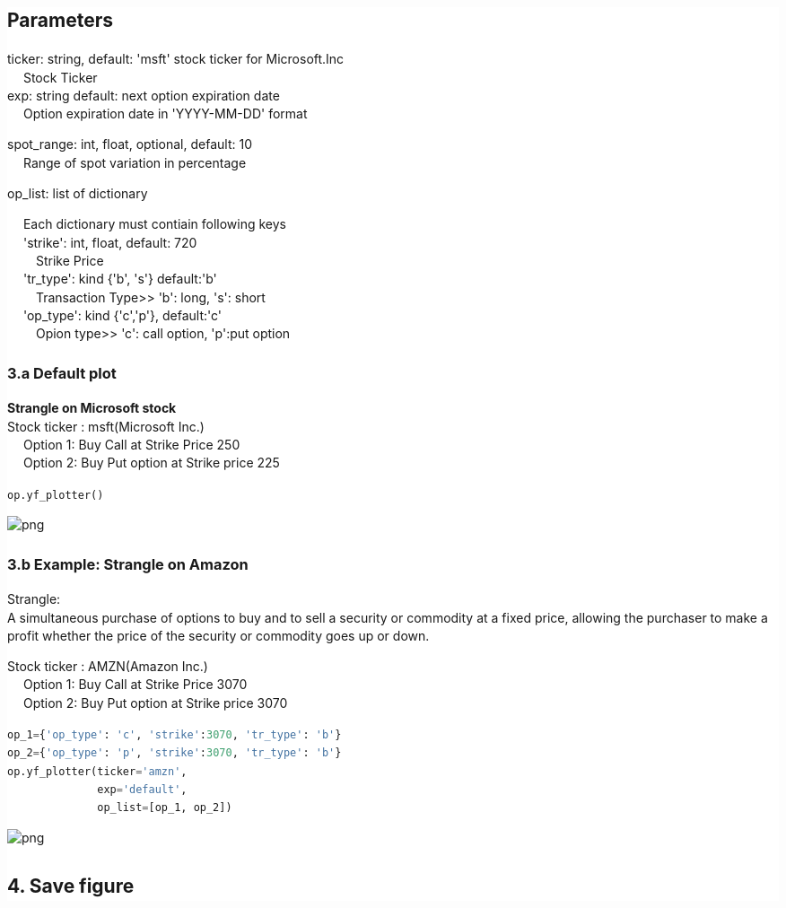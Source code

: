 Parameters
----------
ticker: string, default: 'msft' stock ticker for Microsoft.Inc<br>
&emsp;   Stock Ticker<br>
exp: string default: next option expiration date<br>
&emsp;    Option expiration date in 'YYYY-MM-DD' format<br>
   
spot_range: int, float, optional, default: 10<br>
&emsp;   Range of spot variation in percentage <br>
   
op_list: list of dictionary<br>
   
&emsp;   Each dictionary must contiain following keys<br>
&emsp;   'strike': int, float, default: 720<br>
&emsp;&emsp;       Strike Price<br>
&emsp;   'tr_type': kind {'b', 's'} default:'b'<br>
&emsp;&emsp;      Transaction Type>> 'b': long, 's': short<br>
&emsp;   'op_type': kind {'c','p'}, default:'c'<br>
&emsp;&emsp;      Opion type>> 'c': call option, 'p':put option<br> 

### 3.a Default plot

<b>Strangle on Microsoft stock</b><br>
Stock ticker : msft(Microsoft Inc.)<br> &emsp;
Option 1: Buy Call at Strike Price 250<br>&emsp;
Option 2: Buy Put option at Strike price 225

```python
op.yf_plotter()
```
![png](https://raw.githubusercontent.com/abhijith-git/opstrat/main/readme_files/fig5.png)

### 3.b Example: Strangle on Amazon 

Strangle:<br>
A simultaneous purchase of options to buy and to sell a security or commodity at a fixed price, allowing the purchaser to make a profit whether the price of the security or commodity goes up or down.

Stock ticker : AMZN(Amazon Inc.)<br> &emsp;
Option 1: Buy Call at Strike Price 3070<br>&emsp;
Option 2: Buy Put option at Strike price 3070

```python
op_1={'op_type': 'c', 'strike':3070, 'tr_type': 'b'}
op_2={'op_type': 'p', 'strike':3070, 'tr_type': 'b'}
op.yf_plotter(ticker='amzn', 
              exp='default', 
              op_list=[op_1, op_2])
```
![png](https://raw.githubusercontent.com/abhijith-git/opstrat/main/readme_files/fig6.png)

## 4. Save figure
